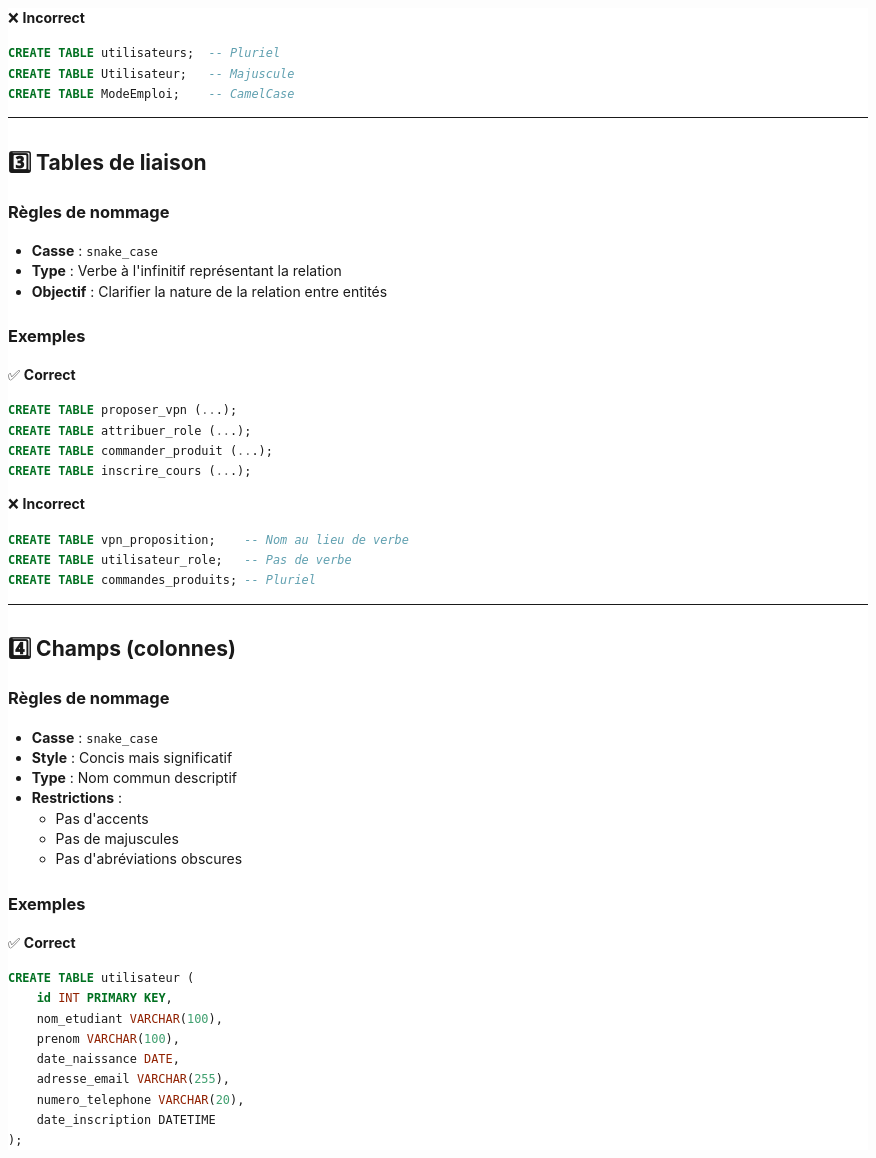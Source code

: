 ❌ **Incorrect**
```sql
CREATE TABLE utilisateurs;  -- Pluriel
CREATE TABLE Utilisateur;   -- Majuscule
CREATE TABLE ModeEmploi;    -- CamelCase
```

---

## 3️⃣ Tables de liaison

### Règles de nommage
- **Casse** : `snake_case`
- **Type** : Verbe à l'infinitif représentant la relation
- **Objectif** : Clarifier la nature de la relation entre entités

### Exemples
✅ **Correct**
```sql
CREATE TABLE proposer_vpn (...);
CREATE TABLE attribuer_role (...);
CREATE TABLE commander_produit (...);
CREATE TABLE inscrire_cours (...);
```

❌ **Incorrect**
```sql
CREATE TABLE vpn_proposition;    -- Nom au lieu de verbe
CREATE TABLE utilisateur_role;   -- Pas de verbe
CREATE TABLE commandes_produits; -- Pluriel
```

---

## 4️⃣ Champs (colonnes)

### Règles de nommage
- **Casse** : `snake_case`
- **Style** : Concis mais significatif
- **Type** : Nom commun descriptif
- **Restrictions** : 
  - Pas d'accents
  - Pas de majuscules
  - Pas d'abréviations obscures

### Exemples
✅ **Correct**
```sql
CREATE TABLE utilisateur (
    id INT PRIMARY KEY,
    nom_etudiant VARCHAR(100),
    prenom VARCHAR(100),
    date_naissance DATE,
    adresse_email VARCHAR(255),
    numero_telephone VARCHAR(20),
    date_inscription DATETIME
);
```
